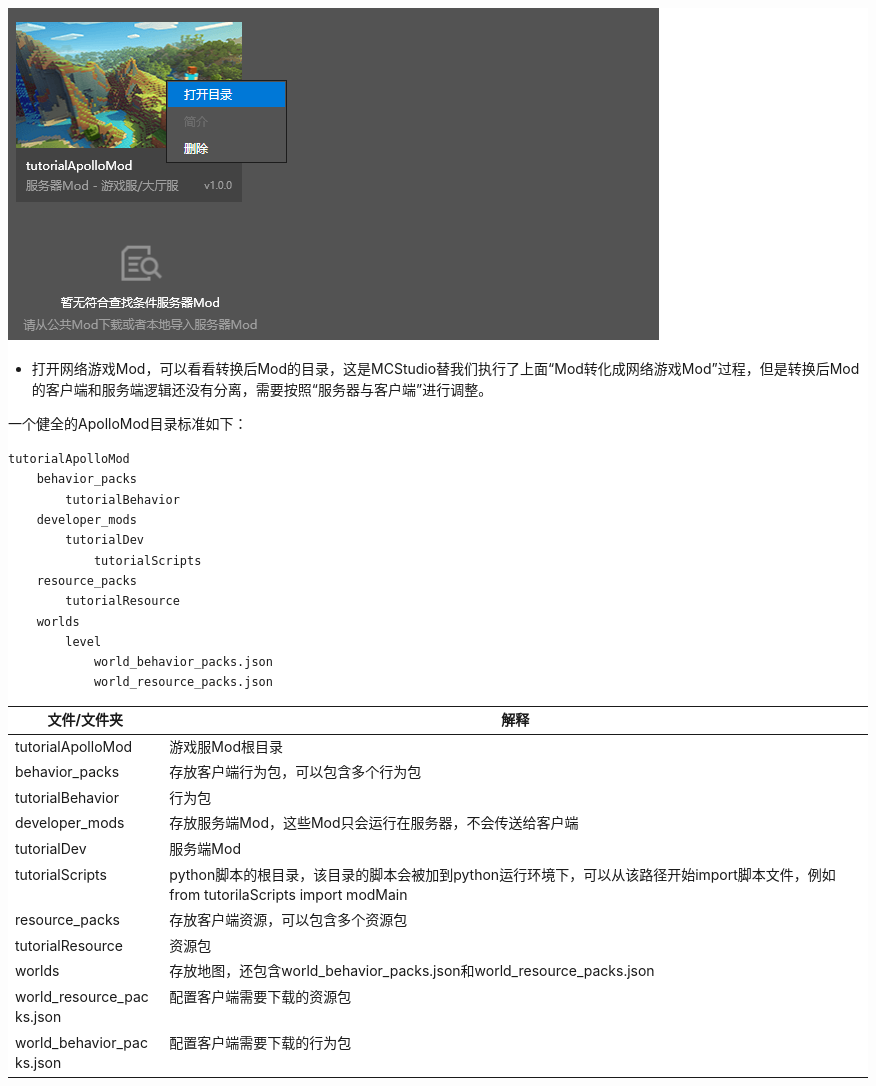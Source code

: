 ![6](./images/6.png)

- 打开网络游戏Mod，可以看看转换后Mod的目录，这是MCStudio替我们执行了上面“Mod转化成网络游戏Mod”过程，但是转换后Mod的客户端和服务端逻辑还没有分离，需要按照“服务器与客户端”进行调整。

一个健全的ApolloMod目录标准如下：

```
tutorialApolloMod
	behavior_packs
		tutorialBehavior
	developer_mods
		tutorialDev
			tutorialScripts
	resource_packs
		tutorialResource
	worlds
		level
			world_behavior_packs.json
			world_resource_packs.json
```

| **文件/文件夹**           | **解释**                                                     |
| ------------------------- | ------------------------------------------------------------ |
| tutorialApolloMod         | 游戏服Mod根目录                                              |
| behavior_packs            | 存放客户端行为包，可以包含多个行为包                         |
| tutorialBehavior          | 行为包                                                       |
| developer_mods            | 存放服务端Mod，这些Mod只会运行在服务器，不会传送给客户端     |
| tutorialDev               | 服务端Mod                                                    |
| tutorialScripts           | python脚本的根目录，该目录的脚本会被加到python运行环境下，可以从该路径开始import脚本文件，例如from tutorilaScripts import modMain |
| resource_packs            | 存放客户端资源，可以包含多个资源包                           |
| tutorialResource          | 资源包                                                       |
| worlds                    | 存放地图，还包含world_behavior_packs.json和world_resource_packs.json |
| world_resource_packs.json | 配置客户端需要下载的资源包                                   |
| world_behavior_packs.json | 配置客户端需要下载的行为包                                   |
